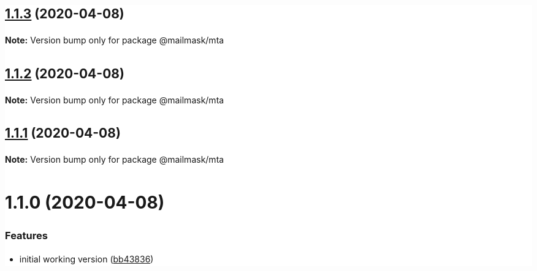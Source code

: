 


## [1.1.3](https://github.com/hiddentao/mailmask/compare/v1.1.2...v1.1.3) (2020-04-08)

**Note:** Version bump only for package @mailmask/mta





## [1.1.2](https://github.com/hiddentao/mailmask/compare/v1.1.1...v1.1.2) (2020-04-08)

**Note:** Version bump only for package @mailmask/mta





## [1.1.1](https://github.com/hiddentao/mailmask/compare/v1.1.0...v1.1.1) (2020-04-08)

**Note:** Version bump only for package @mailmask/mta





# 1.1.0 (2020-04-08)


### Features

* initial working version ([bb43836](https://github.com/hiddentao/mailmask/commit/bb43836c2e533aa60f4820028724e23dc204b582))
